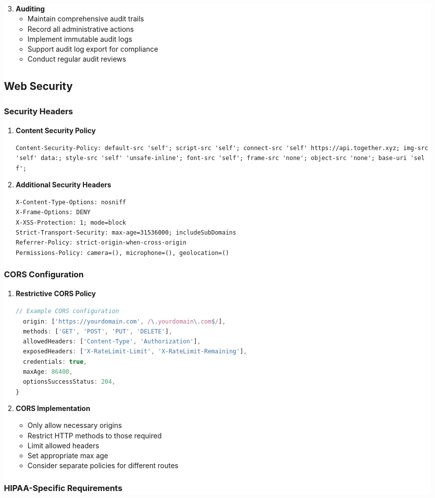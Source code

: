 3. **Auditing**
   - Maintain comprehensive audit trails
   - Record all administrative actions
   - Implement immutable audit logs
   - Support audit log export for compliance
   - Conduct regular audit reviews

## Web Security

### Security Headers

1. **Content Security Policy**

   ```
   Content-Security-Policy: default-src 'self'; script-src 'self'; connect-src 'self' https://api.together.xyz; img-src 'self' data:; style-src 'self' 'unsafe-inline'; font-src 'self'; frame-src 'none'; object-src 'none'; base-uri 'self';
   ```

2. **Additional Security Headers**
   ```
   X-Content-Type-Options: nosniff
   X-Frame-Options: DENY
   X-XSS-Protection: 1; mode=block
   Strict-Transport-Security: max-age=31536000; includeSubDomains
   Referrer-Policy: strict-origin-when-cross-origin
   Permissions-Policy: camera=(), microphone=(), geolocation=()
   ```

### CORS Configuration

1. **Restrictive CORS Policy**

   ```typescript
   // Example CORS configuration
     origin: ['https://yourdomain.com', /\.yourdomain\.com$/],
     methods: ['GET', 'POST', 'PUT', 'DELETE'],
     allowedHeaders: ['Content-Type', 'Authorization'],
     exposedHeaders: ['X-RateLimit-Limit', 'X-RateLimit-Remaining'],
     credentials: true,
     maxAge: 86400,
     optionsSuccessStatus: 204,
   }
   ```

2. **CORS Implementation**
   - Only allow necessary origins
   - Restrict HTTP methods to those required
   - Limit allowed headers
   - Set appropriate max age
   - Consider separate policies for different routes

### HIPAA-Specific Requirements
